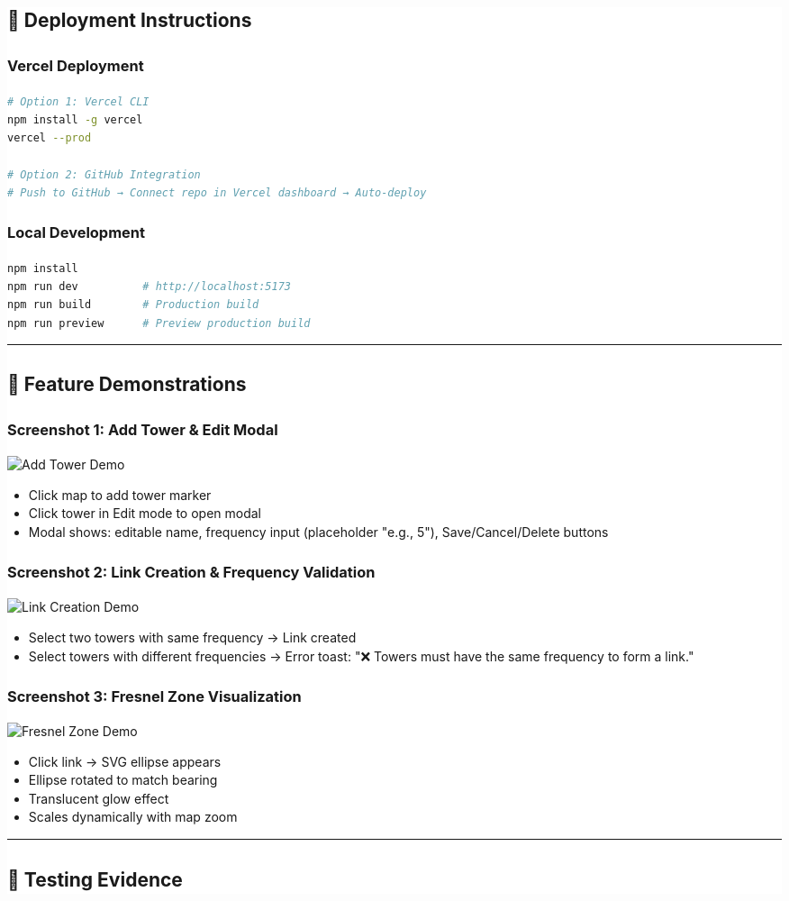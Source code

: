 
## 🚀 Deployment Instructions

### Vercel Deployment
```bash
# Option 1: Vercel CLI
npm install -g vercel
vercel --prod

# Option 2: GitHub Integration
# Push to GitHub → Connect repo in Vercel dashboard → Auto-deploy
```

### Local Development
```bash
npm install
npm run dev          # http://localhost:5173
npm run build        # Production build
npm run preview      # Preview production build
```

---

## 📸 Feature Demonstrations

### Screenshot 1: Add Tower & Edit Modal
![Add Tower Demo](screenshots/add-tower.png)
- Click map to add tower marker
- Click tower in Edit mode to open modal
- Modal shows: editable name, frequency input (placeholder "e.g., 5"), Save/Cancel/Delete buttons

### Screenshot 2: Link Creation & Frequency Validation
![Link Creation Demo](screenshots/link-validation.png)
- Select two towers with same frequency → Link created
- Select towers with different frequencies → Error toast: "❌ Towers must have the same frequency to form a link."

### Screenshot 3: Fresnel Zone Visualization
![Fresnel Zone Demo](screenshots/fresnel-zone.png)
- Click link → SVG ellipse appears
- Ellipse rotated to match bearing
- Translucent glow effect
- Scales dynamically with map zoom

---

## 🧪 Testing Evidence
